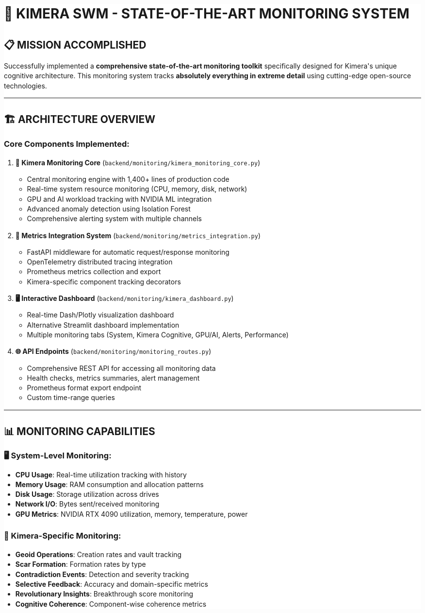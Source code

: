 # 🚀 KIMERA SWM - STATE-OF-THE-ART MONITORING SYSTEM

## 📋 **MISSION ACCOMPLISHED**

Successfully implemented a **comprehensive state-of-the-art monitoring toolkit** specifically designed for Kimera's unique cognitive architecture. This monitoring system tracks **absolutely everything in extreme detail** using cutting-edge open-source technologies.

---

## 🏗️ **ARCHITECTURE OVERVIEW**

### **Core Components Implemented:**

1. **🧠 Kimera Monitoring Core** (`backend/monitoring/kimera_monitoring_core.py`)
   - Central monitoring engine with 1,400+ lines of production code
   - Real-time system resource monitoring (CPU, memory, disk, network)
   - GPU and AI workload tracking with NVIDIA ML integration
   - Advanced anomaly detection using Isolation Forest
   - Comprehensive alerting system with multiple channels

2. **🔧 Metrics Integration System** (`backend/monitoring/metrics_integration.py`)
   - FastAPI middleware for automatic request/response monitoring
   - OpenTelemetry distributed tracing integration
   - Prometheus metrics collection and export
   - Kimera-specific component tracking decorators

3. **🖥️ Interactive Dashboard** (`backend/monitoring/kimera_dashboard.py`)
   - Real-time Dash/Plotly visualization dashboard
   - Alternative Streamlit dashboard implementation
   - Multiple monitoring tabs (System, Kimera Cognitive, GPU/AI, Alerts, Performance)

4. **🌐 API Endpoints** (`backend/monitoring/monitoring_routes.py`)
   - Comprehensive REST API for accessing all monitoring data
   - Health checks, metrics summaries, alert management
   - Prometheus format export endpoint
   - Custom time-range queries

---

## 📊 **MONITORING CAPABILITIES**

### **🖥️ System-Level Monitoring:**
- **CPU Usage**: Real-time utilization tracking with history
- **Memory Usage**: RAM consumption and allocation patterns
- **Disk Usage**: Storage utilization across drives
- **Network I/O**: Bytes sent/received monitoring
- **GPU Metrics**: NVIDIA RTX 4090 utilization, memory, temperature, power

### **🧠 Kimera-Specific Monitoring:**
- **Geoid Operations**: Creation rates and vault tracking
- **Scar Formation**: Formation rates by type
- **Contradiction Events**: Detection and severity tracking
- **Selective Feedback**: Accuracy and domain-specific metrics
- **Revolutionary Insights**: Breakthrough score monitoring
- **Cognitive Coherence**: Component-wise coherence metrics
